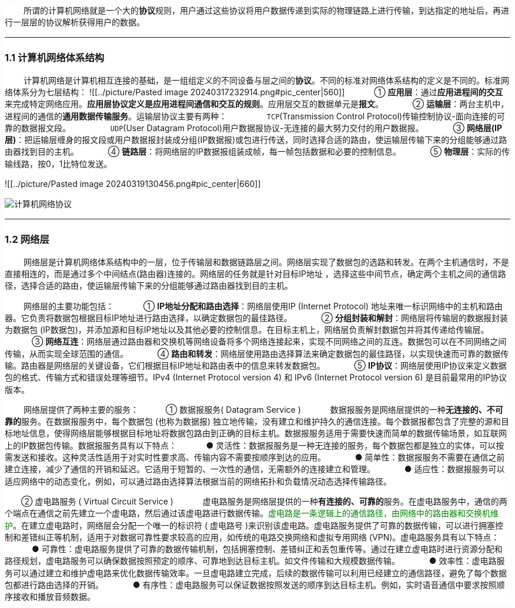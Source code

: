 &emsp; &emsp;所谓的计算机网络就是一个大的**协议**规则，用户通过这些协议将用户数据传递到实际的物理链路上进行传输，到达指定的地址后，再进行一层层的协议解析获得用户的数据。

---
### 1.1 计算机网络体系结构
&emsp; &emsp;计算机网络是计算机相互连接的基础，是一组组定义的不同设备与层之间的**协议**。不同的标准对网络体系结构的定义是不同的。标准网络体系分为七层结构：
![[../picture/Pasted image 20240317232914.png#pic_center|560]]
&emsp;&emsp;&emsp; ① **应用层**：通过**应用进程间的交互**来完成特定网络应用。**应用层协议定义是应用进程间通信和交互的规则**。应用层交互的数据单元是**报文**。 
&emsp;&emsp;&emsp; ② **运输层**：两台主机中，进程间的通信的**通用数据传输服务**。运输层协议主要有两种：
&emsp;&emsp; &emsp; &emsp;`TCP`(Transmission Control Protocol)传输控制协议-面向连接的可靠的数据报文段。 
&emsp;&emsp; &emsp; &emsp;`UDP`(User Datagram Protocol)用户数据报协议-无连接的最大努力交付的用户数据报。 
&emsp;&emsp;&emsp; ③ **网络层(IP层)**：把运输层缠身的报文段或用户数据报封装成分组(IP数据报)或包进行传送，同时选择合适的路由，使运输层传输下来的分组能够通过路由器找到目的主机。 
&emsp;&emsp;&emsp; ④ **链路层**：将网络层的IP数据报组装成帧，每一帧包括数据和必要的控制信息。 
&emsp;&emsp; &emsp;⑤ **物理层**：实际的传输线路，按0，1比特位发送。

![[../picture/Pasted image 20240319130456.png#pic_center|660]]

![计算机网络协议](https://img-blog.csdnimg.cn/20200208104429940.png?x-oss-process=image/watermark,type_ZmFuZ3poZW5naGVpdGk,shadow_10,text_aHR0cHM6Ly9ibG9nLmNzZG4ubmV0L3dlaXhpbl80Mjk2Mzk2OQ==,size_16,color_FFFFFF,t_70)

---
### 1.2 网络层
&emsp; &emsp;网络层是计算机网络体系结构中的一层，位于传输层和数据链路层之间。网络层实现了数据包的选路和转发。在两个主机通信时，不是直接相连的，而是通过多个中间结点(路由器)连接的。网络层的任务就是针对目标IP地址 ，选择这些中间节点，确定两个主机之间的通信路径，选择合适的路由，使运输层传输下来的分组能够通过路由器找到目的主机。

&emsp; &emsp;网络层的主要功能包括：
&emsp;&emsp;&emsp; ① **IP地址分配和路由选择**：网络层使用IP (Internet Protocol) 地址来唯一标识网络中的主机和路由器。它负责将数据包根据目标IP地址进行路由选择，以确定数据包的最佳路径。
&emsp;&emsp;&emsp; ② **分组封装和解封**：网络层将传输层的数据报封装为数据包 (IP数据包)，并添加源和目标IP地址以及其他必要的控制信息。在目标主机上，网络层负责解封数据包并将其传递给传输层。
&emsp;&emsp;&emsp; ③ **网络互连**：网络层通过路由器和交换机等网络设备将多个网络连接起来，实现不同网络之间的互连。数据包可以在不同网络之间传输，从而实现全球范围的通信。
&emsp;&emsp;&emsp; ④ **路由和转发**：网络层使用路由选择算法来确定数据包的最佳路径，以实现快速而可靠的数据传输。路由器是网络层的关键设备，它们根据目标IP地址和路由表中的信息来转发数据包。
&emsp;&emsp;&emsp; ⑤ **IP协议**：网络层使用IP协议来定义数据包的格式、传输方式和错误处理等细节。IPv4 (Internet Protocol version 4) 和 IPv6 (Internet Protocol version 6) 是目前最常用的IP协议版本。

&emsp; &emsp;网络层提供了两种主要的服务：
&emsp;&emsp;&emsp;① 数据报服务( Datagram Service )
&emsp;&emsp;&emsp;  数据报服务是网络层提供的一种**无连接的、不可靠的**服务。在数据报服务中，每个数据包 (也称为数据报) 独立地传输，没有建立和维护持久的通信连接。每个数据报都包含了完整的源和目标地址信息，使得网络层能够根据目标地址将数据包路由到正确的目标主机。数据报服务适用于需要快速而简单的数据传输场景，如互联网上的IP数据包传输。数据报服务具有以下特点：
&emsp;&emsp;&emsp; ● 灵活性：数据报服务是一种无连接的服务，每个数据包都是独立的实体，可以按需发送和接收。这种灵活性适用于对实时性要求高、传输内容不需要按顺序到达的应用。
&emsp;&emsp;&emsp; ● 简单性：数据报服务不需要在通信之前建立连接，减少了通信的开销和延迟。它适用于短暂的、一次性的通信，无需额外的连接建立和管理。
&emsp;&emsp;&emsp; ● 适应性：数据报服务可以适应网络中的动态变化，例如，可以通过路由选择算法根据当前的网络拓扑和负载情况动态选择传输路径。

&emsp;&emsp;② 虚电路服务 ( Virtual Circuit Service )
&emsp;&emsp;&emsp;  虚电路服务是网络层提供的一种**有连接的、可靠的**服务。在虚电路服务中，通信的两个端点在通信之前先建立一个虚电路，然后通过该虚电路进行数据传输。<font color=green>虚电路是一条逻辑上的通信路径，由网络中的路由器和交换机维护</font>。在建立虚电路时，网络层会分配一个唯一的标识符 ( 虚电路号 )来识别该虚电路。虚电路服务提供了可靠的数据传输，可以进行拥塞控制和差错纠正等机制，适用于对数据可靠性要求较高的应用，如传统的电路交换网络和虚拟专用网络 (VPN)。虚电路服务具有以下特点：
&emsp;&emsp;&emsp; ●  可靠性：虚电路服务提供了可靠的数据传输机制，包括拥塞控制、差错纠正和丢包重传等。通过在建立虚电路时进行资源分配和路径规划，虚电路服务可以确保数据按照预定的顺序、可靠地到达目标主机。如文件传输和大规模数据传输。
&emsp;&emsp;&emsp; ●  效率性：虚电路服务可以通过建立和维护虚电路来优化数据传输效率。一旦虚电路建立完成，后续的数据传输可以利用已经建立的通信路径，避免了每个数据包都进行路由选择的开销。
&emsp;&emsp;&emsp; ●  有序性：虚电路服务可以保证数据按照发送的顺序到达目标主机。例如，实时语音通信中要求按照顺序接收和播放音频数据。
